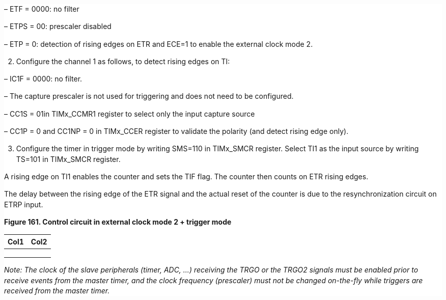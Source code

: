 
– ETF = 0000: no filter


–
ETPS = 00: prescaler disabled


–
ETP = 0: detection of rising edges on ETR and ECE=1 to enable the external clock
mode 2.


2. Configure the channel 1 as follows, to detect rising edges on TI:


– IC1F = 0000: no filter.


–
The capture prescaler is not used for triggering and does not need to be
configured.


–
CC1S = 01in TIMx_CCMR1 register to select only the input capture source


–
CC1P = 0 and CC1NP = 0 in TIMx_CCER register to validate the polarity (and
detect rising edge only).


3. Configure the timer in trigger mode by writing SMS=110 in TIMx_SMCR register. Select
TI1 as the input source by writing TS=101 in TIMx_SMCR register.


A rising edge on TI1 enables the counter and sets the TIF flag. The counter then counts on
ETR rising edges.


The delay between the rising edge of the ETR signal and the actual reset of the counter is
due to the resynchronization circuit on ETRP input.


**Figure 161. Control circuit in external clock mode 2 + trigger mode**






|Col1|Col2|
|---|---|
|||
|||
|||



_Note:_ _The clock of the slave peripherals (timer, ADC, ...) receiving the TRGO or the TRGO2_
_signals must be enabled prior to receive events from the master timer, and the clock_
_frequency (prescaler) must not be changed on-the-fly while triggers are received from the_
_master timer._

